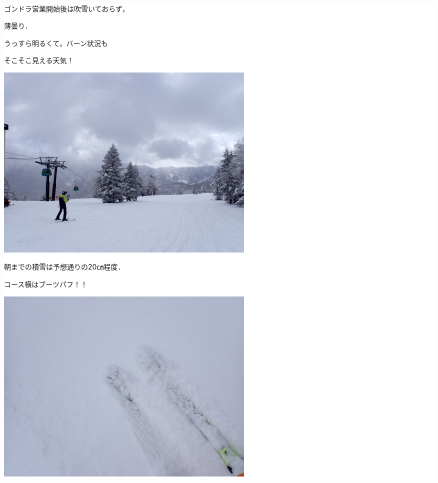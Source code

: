 
ゴンドラ営業開始後は吹雪いておらず，


薄曇り．


うっすら明るくて，バーン状況も


そこそこ見える天気！




![e1ff20edb7c4a9c641d3ec372546cb83.jpg](images/e1ff20edb7c4a9c641d3ec372546cb83.jpg)







朝までの積雪は予想通りの20㎝程度．


コース横はブーツパフ！！




![7df8c2e733c9d868542ade2b83369836.jpg](images/7df8c2e733c9d868542ade2b83369836.jpg)
